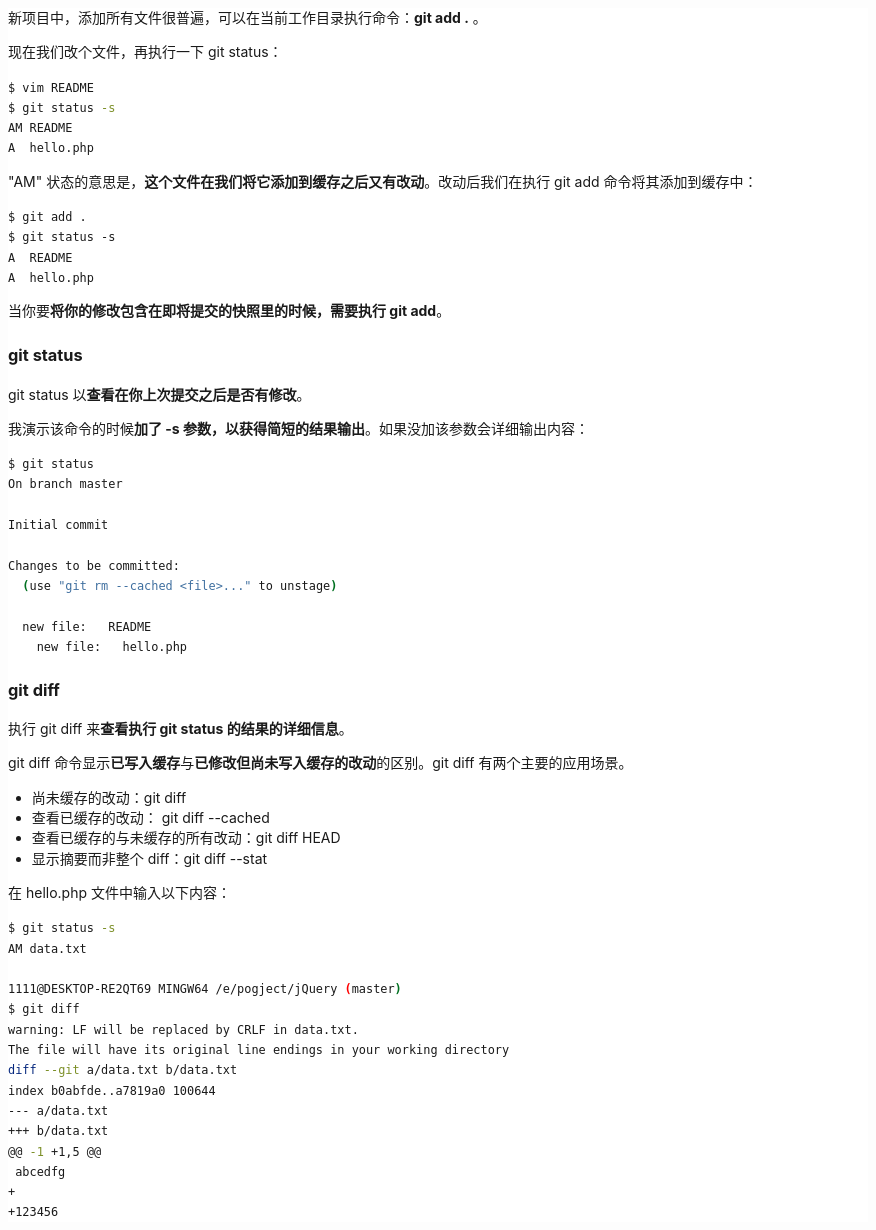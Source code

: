 新项目中，添加所有文件很普遍，可以在当前工作目录执行命令：**git add .** 。

现在我们改个文件，再执行一下 git status：

```bash
$ vim README
$ git status -s
AM README
A  hello.php
```

"AM" 状态的意思是，**这个文件在我们将它添加到缓存之后又有改动**。改动后我们在执行 git add 命令将其添加到缓存中：

```
$ git add .
$ git status -s
A  README
A  hello.php
```

当你要**将你的修改包含在即将提交的快照里的时候，需要执行 git add**。

### git status

git status 以**查看在你上次提交之后是否有修改**。

我演示该命令的时候**加了 -s 参数，以获得简短的结果输出**。如果没加该参数会详细输出内容：

```bash
$ git status
On branch master

Initial commit

Changes to be committed:
  (use "git rm --cached <file>..." to unstage)

  new file:   README
    new file:   hello.php
```

### git diff

执行 git diff 来**查看执行 git status 的结果的详细信息**。

git diff 命令显示**已写入缓存**与**已修改但尚未写入缓存的改动**的区别。git diff 有两个主要的应用场景。

- 尚未缓存的改动：git diff
- 查看已缓存的改动： git diff --cached
- 查看已缓存的与未缓存的所有改动：git diff HEAD
- 显示摘要而非整个 diff：git diff --stat

在 hello.php 文件中输入以下内容：

```bash
$ git status -s
AM data.txt

1111@DESKTOP-RE2QT69 MINGW64 /e/pogject/jQuery (master)
$ git diff
warning: LF will be replaced by CRLF in data.txt.
The file will have its original line endings in your working directory
diff --git a/data.txt b/data.txt
index b0abfde..a7819a0 100644
--- a/data.txt
+++ b/data.txt
@@ -1 +1,5 @@
 abcedfg
+
+123456
```